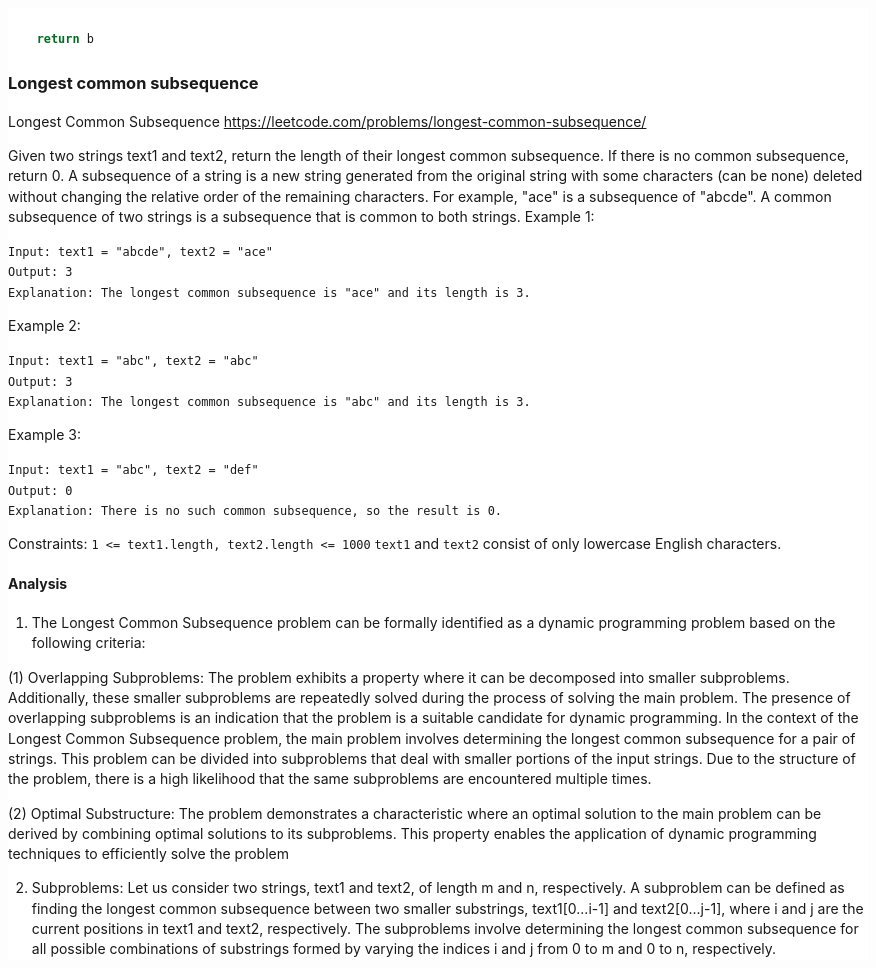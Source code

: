 ```python

    return b

```
### Longest common subsequence
Longest Common Subsequence https://leetcode.com/problems/longest-common-subsequence/

Given two strings text1 and text2, return the length of their longest common subsequence. If there is no common subsequence, return 0.
A subsequence of a string is a new string generated from the original string with some characters (can be none) deleted without changing the relative order of the remaining characters.
For example, "ace" is a subsequence of "abcde".
A common subsequence of two strings is a subsequence that is common to both strings.
Example 1:
```
Input: text1 = "abcde", text2 = "ace" 
Output: 3  
Explanation: The longest common subsequence is "ace" and its length is 3.
```
Example 2:
```
Input: text1 = "abc", text2 = "abc"
Output: 3
Explanation: The longest common subsequence is "abc" and its length is 3.
```
Example 3:
```
Input: text1 = "abc", text2 = "def"
Output: 0
Explanation: There is no such common subsequence, so the result is 0.
```
Constraints:
`1 <= text1.length, text2.length <= 1000`
`text1` and `text2` consist of only lowercase English characters.

#### Analysis
 1. The Longest Common Subsequence problem can be formally identified as a dynamic programming problem based on the following criteria:

   (1) Overlapping Subproblems: The problem exhibits a property where it can be decomposed into smaller subproblems. Additionally, these smaller subproblems are repeatedly solved during the process of solving the main problem. The presence of overlapping subproblems is an indication that the problem is a suitable candidate for dynamic programming.
In the context of the Longest Common Subsequence problem, the main problem involves determining the longest common subsequence for a pair of strings. This problem can be divided into subproblems that deal with smaller portions of the input strings. Due to the structure of the problem, there is a high likelihood that the same subproblems are encountered multiple times.

   (2) Optimal Substructure: The problem demonstrates a characteristic where an optimal solution to the main problem can be derived by combining optimal solutions to its subproblems. This property enables the application of dynamic programming techniques to efficiently solve the problem

2. Subproblems:
Let us consider two strings, text1 and text2, of length m and n, respectively. A subproblem can be defined as finding the longest common subsequence between two smaller substrings, text1[0...i-1] and text2[0...j-1], where i and j are the current positions in text1 and text2, respectively. The subproblems involve determining the longest common subsequence for all possible combinations of substrings formed by varying the indices i and j from 0 to m and 0 to n, respectively.
